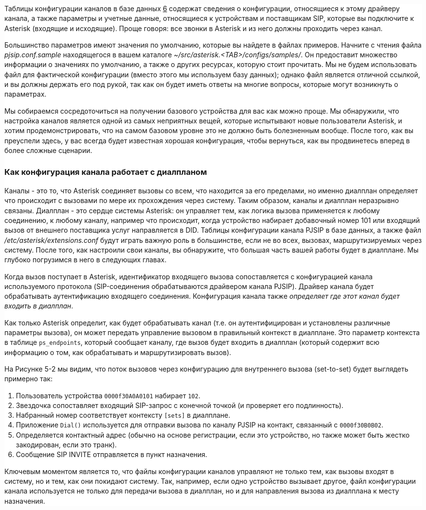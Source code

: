 Таблицы конфигурации каналов в базе данных [6](https://learning.oreilly.com/library/view/asterisk-the-definitive/9781492031598/ch05.html#idm46178408603032) содержат сведения о конфигурации, относящиеся к этому драйверу канала, а также параметры и учетные данные, относящиеся к устройствам и поставщикам SIP, которые вы подключите к Asterisk \(входящие и исходящие\). Проще говоря: все звонки в Asterisk и из него должны проходить через канал.

Большинство параметров имеют значения по умолчанию, которые вы найдете в файлах примеров. Начните с чтения файла _pjsip.conf.sample_ находящегося в вашем каталоге _~/src/asterisk.&lt;TAB&gt;/configs/samples/_. Он предоставит множество информации о значениях по умолчанию, а также о других ресурсах, которую стоит прочитать. Мы не будем использовать файл для фактической конфигурации \(вместо этого мы используем базу данных\); однако файл является отличной ссылкой, и вы должны держать его под рукой, так как он будет иметь ответы на многие вопросы, которые могут возникнуть о параметрах.

Мы собираемся сосредоточиться на получении базового устройства для вас как можно проще. Мы обнаружили, что настройка каналов является одной из самых неприятных вещей, которые испытывают новые пользователи Asterisk, и хотим продемонстрировать, что на самом базовом уровне это не должно быть болезненным вообще. После того, как вы преуспели здесь, у вас всегда будет известная хорошая конфигурация, чтобы вернуться, как вы продвинетесь вперед в более сложные сценарии.

### Как конфигурация канала работает с диалпланом

Каналы - это то, что Asterisk соединяет вызовы со всем, что находится за его пределами, но именно диалплан определяет что происходит с вызовами по мере их прохождения через систему. Таким образом, каналы и диалплан неразрывно связаны. Диалплан - это сердце системы Asterisk: он управляет тем, как логика вызова применяется к любому соединению, к любому каналу, например что происходит, когда устройство набирает добавочный номер 101 или входящий вызов от внешнего поставщика услуг направляется в DID. Таблицы конфигурации канала PJSIP в базе данных, а также файл _/etc/asterisk/extensions.conf_ будут играть важную роль в большинстве, если не во всех, вызовах, маршрутизируемых через систему. После того, как настроили свои каналы, вы обнаружите, что большая часть вашей работы будет в диалплане. Мы глубоко погрузимся в него в следующих главах.

Когда вызов поступает в Asterisk, идентификатор входящего вызова сопоставляется с конфигурацией канала используемого протокола \(SIP-соединения обрабатываются драйвером канала PJSIP\). Драйвер канала будет обрабатывать аутентификацию входящего соединения. Конфигурация канала также _определяет где этот канал будет входить в диалплан_.

Как только Asterisk определит, как будет обрабатывать канал \(т.е. он аутентифицирован и установлены различные параметры вызова\), он может передать управление вызовом в правильный контекст в диалплане. Это параметр контекста в таблице `ps_endpoints`, который сообщает каналу, где вызов будет входить в диалплан \(который содержит всю информацию о том, как обрабатывать и маршрутизировать вызов\).

На Рисунке 5-2 мы видим, что поток вызовов через конфигурацию для внутреннего вызова \(set-to-set\) будет выглядеть примерно так:

1. Пользователь устройства `0000f30A0A0101` набирает `102`.
2. Звездочка сопоставляет входящий SIP-запрос с конечной точкой \(и проверяет его подлинность\).
3. Набранный номер соответствует контексту `[sets]` в диалплане.
4. Приложение `Dial()` используется для отправки вызова по каналу PJSIP на контакт, связанный с `0000f30B0B02`.
5. Определяется контактный адрес \(обычно на основе регистрации, если это устройство, но также может быть жестко закодирован, если это транк\).
6. Сообщение SIP INVITE отправляется в пункт назначения.

Ключевым моментом является то, что файлы конфигурации каналов управляют не только тем, как вызовы входят в систему, но и тем, как они покидают систему. Так, например, если одно устройство вызывает другое, файл конфигурации канала используется не только для передачи вызова в диалплан, но и для направления вызова из диалплана к месту назначения.
